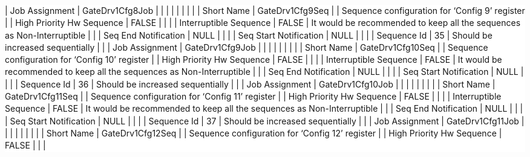 | Job Assignment                                       | GateDrv1Cfg8Job     |                                                                        |                                                        |
|                                                      |                     |                                                                        |                                                        |
| Short Name                                           | GateDrv1Cfg9Seq     |                                                                        | Sequence configuration for ‘Config 9’ register         |
| High Priority Hw Sequence                            | FALSE               |                                                                        |                                                        |
| Interruptible Sequence                               | FALSE               | It would be recommended to keep all the sequences as Non-Interruptible |                                                        |
| Seq End Notification                                 | NULL                |                                                                        |                                                        |
| Seq Start Notification                               | NULL                |                                                                        |                                                        |
| Sequence Id                                          | 35                  | Should be increased sequentially                                       |                                                        |
| Job Assignment                                       | GateDrv1Cfg9Job     |                                                                        |                                                        |
|                                                      |                     |                                                                        |                                                        |
| Short Name                                           | GateDrv1Cfg10Seq    |                                                                        | Sequence configuration for ‘Config 10’ register        |
| High Priority Hw Sequence                            | FALSE               |                                                                        |                                                        |
| Interruptible Sequence                               | FALSE               | It would be recommended to keep all the sequences as Non-Interruptible |                                                        |
| Seq End Notification                                 | NULL                |                                                                        |                                                        |
| Seq Start Notification                               | NULL                |                                                                        |                                                        |
| Sequence Id                                          | 36                  | Should be increased sequentially                                       |                                                        |
| Job Assignment                                       | GateDrv1Cfg10Job    |                                                                        |                                                        |
|                                                      |                     |                                                                        |                                                        |
| Short Name                                           | GateDrv1Cfg11Seq    |                                                                        | Sequence configuration for ‘Config 11’ register        |
| High Priority Hw Sequence                            | FALSE               |                                                                        |                                                        |
| Interruptible Sequence                               | FALSE               | It would be recommended to keep all the sequences as Non-Interruptible |                                                        |
| Seq End Notification                                 | NULL                |                                                                        |                                                        |
| Seq Start Notification                               | NULL                |                                                                        |                                                        |
| Sequence Id                                          | 37                  | Should be increased sequentially                                       |                                                        |
| Job Assignment                                       | GateDrv1Cfg11Job    |                                                                        |                                                        |
|                                                      |                     |                                                                        |                                                        |
| Short Name                                           | GateDrv1Cfg12Seq    |                                                                        | Sequence configuration for ‘Config 12’ register        |
| High Priority Hw Sequence                            | FALSE               |                                                                        |                                                        |